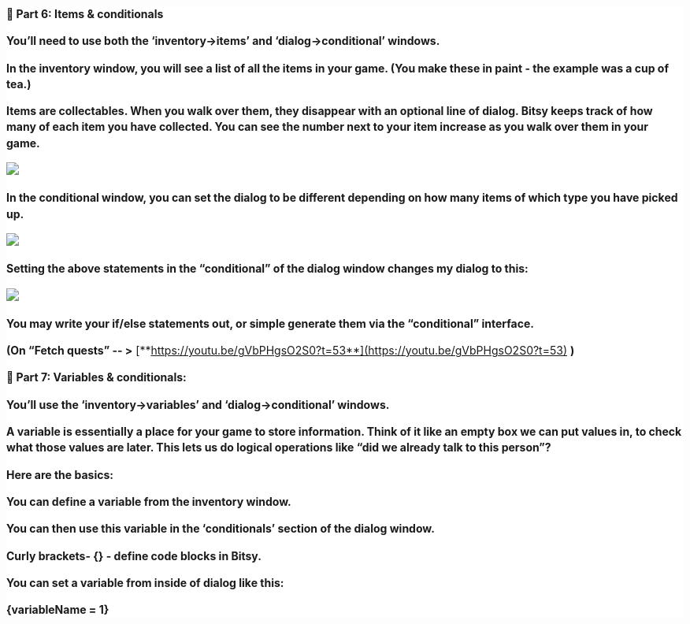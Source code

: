 
**🌿 Part 6: Items & conditionals**  


**You’ll need to use both the ‘inventory-&gt;items’ and ‘dialog-&gt;conditional’ windows.**   


**In the inventory window, you will see a list of all the items in your game. \(You make these in paint - the example was a cup of tea.\)**  


**Items are collectables. When you walk over them, they disappear with an optional line of dialog. Bitsy keeps track of how many of each item you have collected. You can see the number next to your item increase as you walk over them in your game.**   


![](https://lh4.googleusercontent.com/kxJ59A7YwQ-nk0dOphQQnQjmaDIH0rXHvIhuL5BmlaFkdvcEfZzyNWh9ItW4MWTL1O65QXmTeByXtUw7QSC2XJWuAIPFsW4YMc82fv1bRkkdbuhANh3-p-sxQcC4hjA6m1fMtzwl)

**In the conditional window, you can set the dialog to be different depending on how many items of which type you have picked up.**  


![](https://lh4.googleusercontent.com/iVBHOufDBet8WqG_BPPelY4N4TSX9SJENFctRHFICrwU09nY-jb__nYAduxXEKqqGlwuDCT-BdJXxQF6D9m_hKqdBbVXyd2D3u6HyADJsoBbX0Q4bEkulH9yW6CmCqtdHyBdMkxx)

**Setting the above statements in the “conditional” of the dialog window changes my dialog to this:**   


![](https://lh3.googleusercontent.com/bNBkLGC-gTY4KMQPdqCPBUHRWgyeeDiAHjykhQXeCOt4np7EAh69bctlMGmuneob09h222pBu6-e1ahOF_MzTfd3HicfW3qIoXMitC6a9ewVSltAk-izeaHjI6Kei01z4L9LE--l)

**You may write your if/else statements out, or simple generate them via the “conditional” interface.**   


**\(On “Fetch quests” -- &gt;** [**https://youtu.be/gVbPHgsO2S0?t=53**](https://youtu.be/gVbPHgsO2S0?t=53) **\)**  


**🌿 Part 7: Variables & conditionals:**  


**You’ll use the ‘inventory-&gt;variables’ and ‘dialog-&gt;conditional’ windows.** 

**A variable is essentially a place for your game to store information. Think of it like an empty box we can put values in, to check what those values are later. This lets us do logical operations like “did we already talk to this person”?**   


**Here are the basics:**  


**You can define a variable from the inventory window.**   


**You can then use this variable in the ‘conditionals’ section of the dialog window.**  


**Curly brackets- {} - define code blocks in Bitsy.**  


**You can set a variable from inside of dialog like this:**

**{variableName = 1}**  

